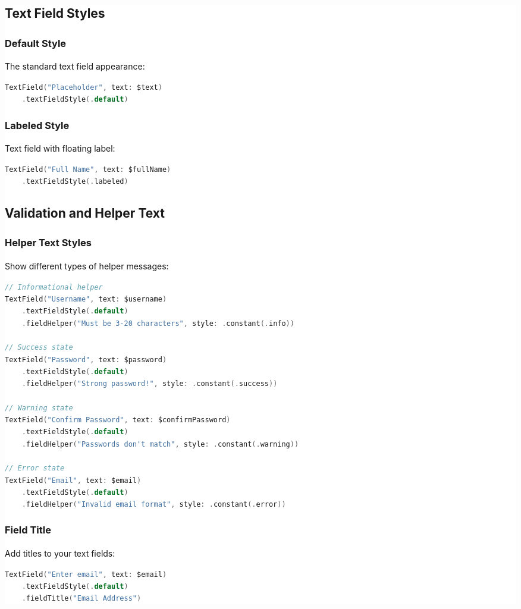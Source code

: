 ## Text Field Styles

### Default Style

The standard text field appearance:

```swift
TextField("Placeholder", text: $text)
    .textFieldStyle(.default)
```

### Labeled Style

Text field with floating label:

```swift
TextField("Full Name", text: $fullName)
    .textFieldStyle(.labeled)
```

## Validation and Helper Text

### Helper Text Styles

Show different types of helper messages:

```swift
// Informational helper
TextField("Username", text: $username)
    .textFieldStyle(.default)
    .fieldHelper("Must be 3-20 characters", style: .constant(.info))

// Success state
TextField("Password", text: $password)
    .textFieldStyle(.default)
    .fieldHelper("Strong password!", style: .constant(.success))

// Warning state
TextField("Confirm Password", text: $confirmPassword)
    .textFieldStyle(.default)
    .fieldHelper("Passwords don't match", style: .constant(.warning))

// Error state
TextField("Email", text: $email)
    .textFieldStyle(.default)
    .fieldHelper("Invalid email format", style: .constant(.error))
```

### Field Title

Add titles to your text fields:

```swift
TextField("Enter email", text: $email)
    .textFieldStyle(.default)
    .fieldTitle("Email Address")
```
